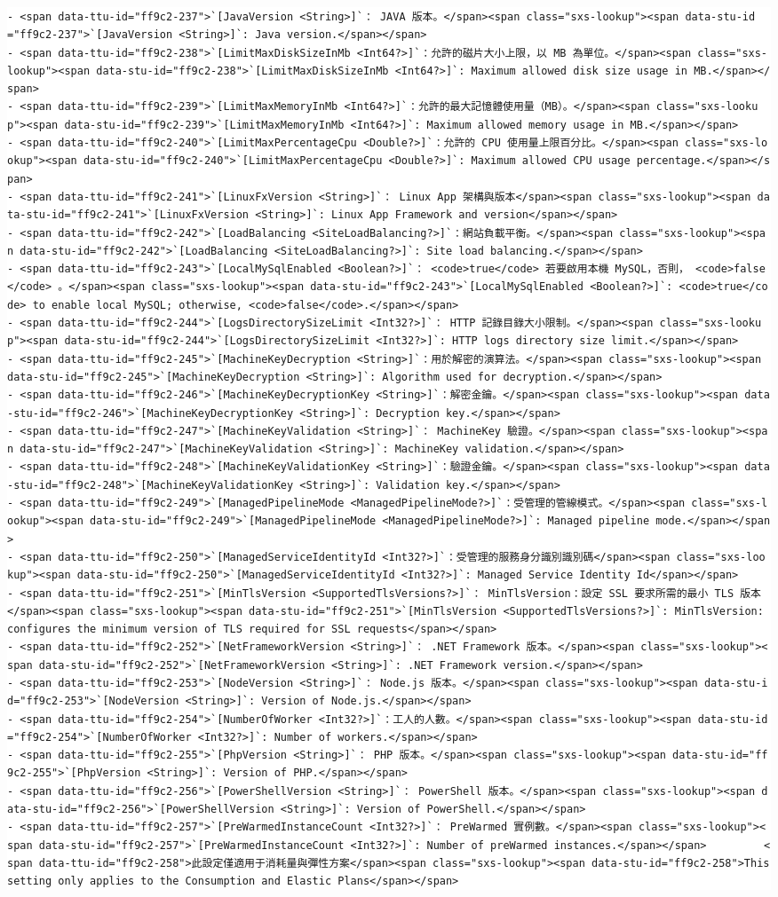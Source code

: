     - <span data-ttu-id="ff9c2-237">`[JavaVersion <String>]`： JAVA 版本。</span><span class="sxs-lookup"><span data-stu-id="ff9c2-237">`[JavaVersion <String>]`: Java version.</span></span>
    - <span data-ttu-id="ff9c2-238">`[LimitMaxDiskSizeInMb <Int64?>]`：允許的磁片大小上限，以 MB 為單位。</span><span class="sxs-lookup"><span data-stu-id="ff9c2-238">`[LimitMaxDiskSizeInMb <Int64?>]`: Maximum allowed disk size usage in MB.</span></span>
    - <span data-ttu-id="ff9c2-239">`[LimitMaxMemoryInMb <Int64?>]`：允許的最大記憶體使用量（MB）。</span><span class="sxs-lookup"><span data-stu-id="ff9c2-239">`[LimitMaxMemoryInMb <Int64?>]`: Maximum allowed memory usage in MB.</span></span>
    - <span data-ttu-id="ff9c2-240">`[LimitMaxPercentageCpu <Double?>]`：允許的 CPU 使用量上限百分比。</span><span class="sxs-lookup"><span data-stu-id="ff9c2-240">`[LimitMaxPercentageCpu <Double?>]`: Maximum allowed CPU usage percentage.</span></span>
    - <span data-ttu-id="ff9c2-241">`[LinuxFxVersion <String>]`： Linux App 架構與版本</span><span class="sxs-lookup"><span data-stu-id="ff9c2-241">`[LinuxFxVersion <String>]`: Linux App Framework and version</span></span>
    - <span data-ttu-id="ff9c2-242">`[LoadBalancing <SiteLoadBalancing?>]`：網站負載平衡。</span><span class="sxs-lookup"><span data-stu-id="ff9c2-242">`[LoadBalancing <SiteLoadBalancing?>]`: Site load balancing.</span></span>
    - <span data-ttu-id="ff9c2-243">`[LocalMySqlEnabled <Boolean?>]`： <code>true</code> 若要啟用本機 MySQL，否則， <code>false</code> 。</span><span class="sxs-lookup"><span data-stu-id="ff9c2-243">`[LocalMySqlEnabled <Boolean?>]`: <code>true</code> to enable local MySQL; otherwise, <code>false</code>.</span></span>
    - <span data-ttu-id="ff9c2-244">`[LogsDirectorySizeLimit <Int32?>]`： HTTP 記錄目錄大小限制。</span><span class="sxs-lookup"><span data-stu-id="ff9c2-244">`[LogsDirectorySizeLimit <Int32?>]`: HTTP logs directory size limit.</span></span>
    - <span data-ttu-id="ff9c2-245">`[MachineKeyDecryption <String>]`：用於解密的演算法。</span><span class="sxs-lookup"><span data-stu-id="ff9c2-245">`[MachineKeyDecryption <String>]`: Algorithm used for decryption.</span></span>
    - <span data-ttu-id="ff9c2-246">`[MachineKeyDecryptionKey <String>]`：解密金鑰。</span><span class="sxs-lookup"><span data-stu-id="ff9c2-246">`[MachineKeyDecryptionKey <String>]`: Decryption key.</span></span>
    - <span data-ttu-id="ff9c2-247">`[MachineKeyValidation <String>]`： MachineKey 驗證。</span><span class="sxs-lookup"><span data-stu-id="ff9c2-247">`[MachineKeyValidation <String>]`: MachineKey validation.</span></span>
    - <span data-ttu-id="ff9c2-248">`[MachineKeyValidationKey <String>]`：驗證金鑰。</span><span class="sxs-lookup"><span data-stu-id="ff9c2-248">`[MachineKeyValidationKey <String>]`: Validation key.</span></span>
    - <span data-ttu-id="ff9c2-249">`[ManagedPipelineMode <ManagedPipelineMode?>]`：受管理的管線模式。</span><span class="sxs-lookup"><span data-stu-id="ff9c2-249">`[ManagedPipelineMode <ManagedPipelineMode?>]`: Managed pipeline mode.</span></span>
    - <span data-ttu-id="ff9c2-250">`[ManagedServiceIdentityId <Int32?>]`：受管理的服務身分識別識別碼</span><span class="sxs-lookup"><span data-stu-id="ff9c2-250">`[ManagedServiceIdentityId <Int32?>]`: Managed Service Identity Id</span></span>
    - <span data-ttu-id="ff9c2-251">`[MinTlsVersion <SupportedTlsVersions?>]`： MinTlsVersion：設定 SSL 要求所需的最小 TLS 版本</span><span class="sxs-lookup"><span data-stu-id="ff9c2-251">`[MinTlsVersion <SupportedTlsVersions?>]`: MinTlsVersion: configures the minimum version of TLS required for SSL requests</span></span>
    - <span data-ttu-id="ff9c2-252">`[NetFrameworkVersion <String>]`： .NET Framework 版本。</span><span class="sxs-lookup"><span data-stu-id="ff9c2-252">`[NetFrameworkVersion <String>]`: .NET Framework version.</span></span>
    - <span data-ttu-id="ff9c2-253">`[NodeVersion <String>]`： Node.js 版本。</span><span class="sxs-lookup"><span data-stu-id="ff9c2-253">`[NodeVersion <String>]`: Version of Node.js.</span></span>
    - <span data-ttu-id="ff9c2-254">`[NumberOfWorker <Int32?>]`：工人的人數。</span><span class="sxs-lookup"><span data-stu-id="ff9c2-254">`[NumberOfWorker <Int32?>]`: Number of workers.</span></span>
    - <span data-ttu-id="ff9c2-255">`[PhpVersion <String>]`： PHP 版本。</span><span class="sxs-lookup"><span data-stu-id="ff9c2-255">`[PhpVersion <String>]`: Version of PHP.</span></span>
    - <span data-ttu-id="ff9c2-256">`[PowerShellVersion <String>]`： PowerShell 版本。</span><span class="sxs-lookup"><span data-stu-id="ff9c2-256">`[PowerShellVersion <String>]`: Version of PowerShell.</span></span>
    - <span data-ttu-id="ff9c2-257">`[PreWarmedInstanceCount <Int32?>]`： PreWarmed 實例數。</span><span class="sxs-lookup"><span data-stu-id="ff9c2-257">`[PreWarmedInstanceCount <Int32?>]`: Number of preWarmed instances.</span></span>         <span data-ttu-id="ff9c2-258">此設定僅適用于消耗量與彈性方案</span><span class="sxs-lookup"><span data-stu-id="ff9c2-258">This setting only applies to the Consumption and Elastic Plans</span></span>